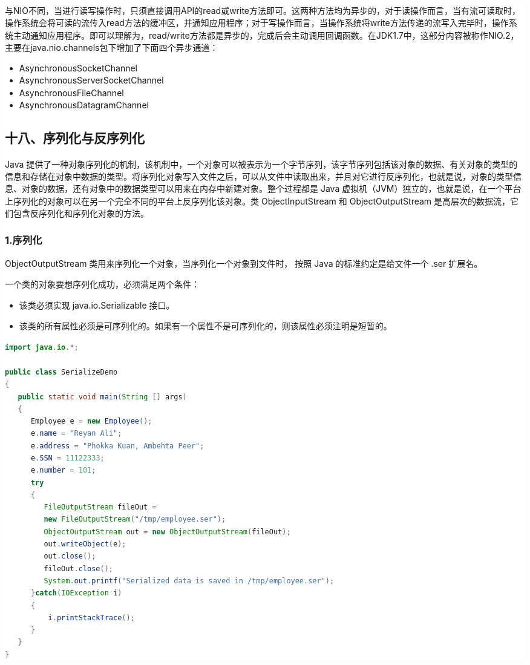 与NIO不同，当进行读写操作时，只须直接调用API的read或write方法即可。这两种方法均为异步的，对于读操作而言，当有流可读取时，操作系统会将可读的流传入read方法的缓冲区，并通知应用程序；对于写操作而言，当操作系统将write方法传递的流写入完毕时，操作系统主动通知应用程序。即可以理解为，read/write方法都是异步的，完成后会主动调用回调函数。在JDK1.7中，这部分内容被称作NIO.2，主要在java.nio.channels包下增加了下面四个异步通道：

* AsynchronousSocketChannel
* AsynchronousServerSocketChannel
* AsynchronousFileChannel
* AsynchronousDatagramChannel



## 十八、序列化与反序列化

Java 提供了一种对象序列化的机制，该机制中，一个对象可以被表示为一个字节序列，该字节序列包括该对象的数据、有关对象的类型的信息和存储在对象中数据的类型。将序列化对象写入文件之后，可以从文件中读取出来，并且对它进行反序列化，也就是说，对象的类型信息、对象的数据，还有对象中的数据类型可以用来在内存中新建对象。整个过程都是 Java 虚拟机（JVM）独立的，也就是说，在一个平台上序列化的对象可以在另一个完全不同的平台上反序列化该对象。类 ObjectInputStream 和 ObjectOutputStream 是高层次的数据流，它们包含反序列化和序列化对象的方法。

### 1.序列化

ObjectOutputStream 类用来序列化一个对象，当序列化一个对象到文件时， 按照 Java 的标准约定是给文件一个 .ser 扩展名。

一个类的对象要想序列化成功，必须满足两个条件：

* 该类必须实现 java.io.Serializable 接口。

* 该类的所有属性必须是可序列化的。如果有一个属性不是可序列化的，则该属性必须注明是短暂的。

```java
import java.io.*;
 
public class SerializeDemo
{
   public static void main(String [] args)
   {
      Employee e = new Employee();
      e.name = "Reyan Ali";
      e.address = "Phokka Kuan, Ambehta Peer";
      e.SSN = 11122333;
      e.number = 101;
      try
      {
         FileOutputStream fileOut =
         new FileOutputStream("/tmp/employee.ser");
         ObjectOutputStream out = new ObjectOutputStream(fileOut);
         out.writeObject(e);
         out.close();
         fileOut.close();
         System.out.printf("Serialized data is saved in /tmp/employee.ser");
      }catch(IOException i)
      {
          i.printStackTrace();
      }
   }
}
```
